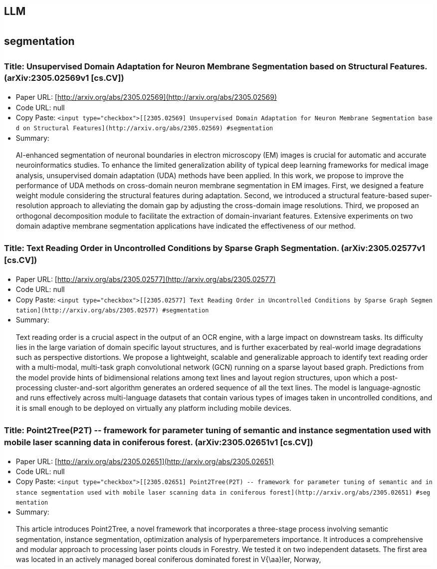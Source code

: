 ## LLM
## segmentation
### Title: Unsupervised Domain Adaptation for Neuron Membrane Segmentation based on Structural Features. (arXiv:2305.02569v1 [cs.CV])
* Paper URL: [http://arxiv.org/abs/2305.02569](http://arxiv.org/abs/2305.02569)
* Code URL: null
* Copy Paste: `<input type="checkbox">[[2305.02569] Unsupervised Domain Adaptation for Neuron Membrane Segmentation based on Structural Features](http://arxiv.org/abs/2305.02569) #segmentation`
* Summary: <p>AI-enhanced segmentation of neuronal boundaries in electron microscopy (EM)
images is crucial for automatic and accurate neuroinformatics studies. To
enhance the limited generalization ability of typical deep learning frameworks
for medical image analysis, unsupervised domain adaptation (UDA) methods have
been applied. In this work, we propose to improve the performance of UDA
methods on cross-domain neuron membrane segmentation in EM images. First, we
designed a feature weight module considering the structural features during
adaptation. Second, we introduced a structural feature-based super-resolution
approach to alleviating the domain gap by adjusting the cross-domain image
resolutions. Third, we proposed an orthogonal decomposition module to
facilitate the extraction of domain-invariant features. Extensive experiments
on two domain adaptive membrane segmentation applications have indicated the
effectiveness of our method.
</p>

### Title: Text Reading Order in Uncontrolled Conditions by Sparse Graph Segmentation. (arXiv:2305.02577v1 [cs.CV])
* Paper URL: [http://arxiv.org/abs/2305.02577](http://arxiv.org/abs/2305.02577)
* Code URL: null
* Copy Paste: `<input type="checkbox">[[2305.02577] Text Reading Order in Uncontrolled Conditions by Sparse Graph Segmentation](http://arxiv.org/abs/2305.02577) #segmentation`
* Summary: <p>Text reading order is a crucial aspect in the output of an OCR engine, with a
large impact on downstream tasks. Its difficulty lies in the large variation of
domain specific layout structures, and is further exacerbated by real-world
image degradations such as perspective distortions. We propose a lightweight,
scalable and generalizable approach to identify text reading order with a
multi-modal, multi-task graph convolutional network (GCN) running on a sparse
layout based graph. Predictions from the model provide hints of bidimensional
relations among text lines and layout region structures, upon which a
post-processing cluster-and-sort algorithm generates an ordered sequence of all
the text lines. The model is language-agnostic and runs effectively across
multi-language datasets that contain various types of images taken in
uncontrolled conditions, and it is small enough to be deployed on virtually any
platform including mobile devices.
</p>

### Title: Point2Tree(P2T) -- framework for parameter tuning of semantic and instance segmentation used with mobile laser scanning data in coniferous forest. (arXiv:2305.02651v1 [cs.CV])
* Paper URL: [http://arxiv.org/abs/2305.02651](http://arxiv.org/abs/2305.02651)
* Code URL: null
* Copy Paste: `<input type="checkbox">[[2305.02651] Point2Tree(P2T) -- framework for parameter tuning of semantic and instance segmentation used with mobile laser scanning data in coniferous forest](http://arxiv.org/abs/2305.02651) #segmentation`
* Summary: <p>This article introduces Point2Tree, a novel framework that incorporates a
three-stage process involving semantic segmentation, instance segmentation,
optimization analysis of hyperparemeters importance. It introduces a
comprehensive and modular approach to processing laser points clouds in
Forestry. We tested it on two independent datasets. The first area was located
in an actively managed boreal coniferous dominated forest in V{\aa}ler, Norway,